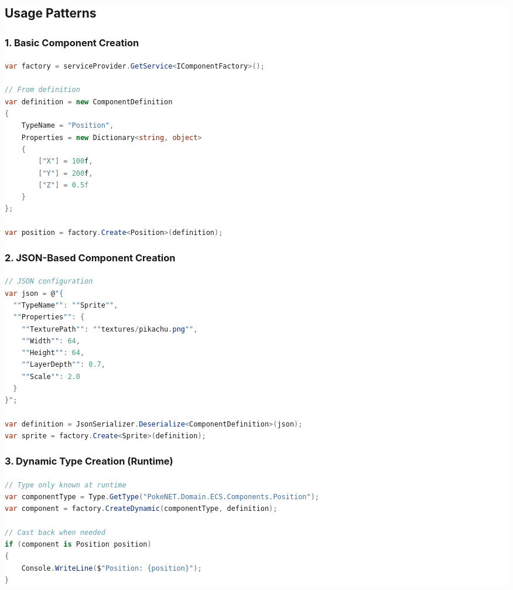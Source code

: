 ## Usage Patterns

### 1. Basic Component Creation

```csharp
var factory = serviceProvider.GetService<IComponentFactory>();

// From definition
var definition = new ComponentDefinition
{
    TypeName = "Position",
    Properties = new Dictionary<string, object>
    {
        ["X"] = 100f,
        ["Y"] = 200f,
        ["Z"] = 0.5f
    }
};

var position = factory.Create<Position>(definition);
```

### 2. JSON-Based Component Creation

```csharp
// JSON configuration
var json = @"{
  ""TypeName"": ""Sprite"",
  ""Properties"": {
    ""TexturePath"": ""textures/pikachu.png"",
    ""Width"": 64,
    ""Height"": 64,
    ""LayerDepth"": 0.7,
    ""Scale"": 2.0
  }
}";

var definition = JsonSerializer.Deserialize<ComponentDefinition>(json);
var sprite = factory.Create<Sprite>(definition);
```

### 3. Dynamic Type Creation (Runtime)

```csharp
// Type only known at runtime
var componentType = Type.GetType("PokeNET.Domain.ECS.Components.Position");
var component = factory.CreateDynamic(componentType, definition);

// Cast back when needed
if (component is Position position)
{
    Console.WriteLine($"Position: {position}");
}
```
